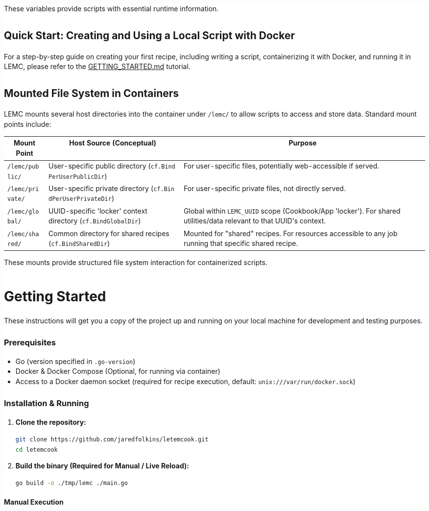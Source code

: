 These variables provide scripts with essential runtime information.

## Quick Start: Creating and Using a Local Script with Docker

For a step-by-step guide on creating your first recipe, including writing a script, containerizing it with Docker, and running it in LEMC, please refer to the [GETTING_STARTED.md](GETTING_STARTED.md) tutorial.

## Mounted File System in Containers

LEMC mounts several host directories into the container under `/lemc/` to allow scripts to access and store data. Standard mount points include:

| Mount Point      | Host Source (Conceptual)                                          | Purpose                                                                                                                                                                                          |
| ---------------- | ----------------------------------------------------------------- | ------------------------------------------------------------------------------------------------------------------------------------------------------------------------------------------------ |
| `/lemc/public/`  | User-specific public directory (`cf.BindPerUserPublicDir`)          | For user-specific files, potentially web-accessible if served.                                                                                                                                   |
| `/lemc/private/` | User-specific private directory (`cf.BindPerUserPrivateDir`)        | For user-specific private files, not directly served.                                                                                                                                            |
| `/lemc/global/`  | UUID-specific 'locker' context directory (`cf.BindGlobalDir`)       | Global within `LEMC_UUID` scope (Cookbook/App 'locker'). For shared utilities/data relevant to that UUID's context.                                                                               |
| `/lemc/shared/`  | Common directory for shared recipes (`cf.BindSharedDir`)            | Mounted for "shared" recipes. For resources accessible to any job running that specific shared recipe.                                                                                           |

These mounts provide structured file system interaction for containerized scripts.
# Getting Started

These instructions will get you a copy of the project up and running on your local machine for development and testing purposes.

### Prerequisites

*   Go (version specified in `.go-version`)
*   Docker & Docker Compose (Optional, for running via container)
*   Access to a Docker daemon socket (required for recipe execution, default: `unix:///var/run/docker.sock`)

### Installation & Running

1.  **Clone the repository:**
    ```bash
    git clone https://github.com/jaredfolkins/letemcook.git
    cd letemcook
    ```

2.  **Build the binary (Required for Manual / Live Reload):**
    ```bash
    go build -o ./tmp/lemc ./main.go
    ```

#### Manual Execution
